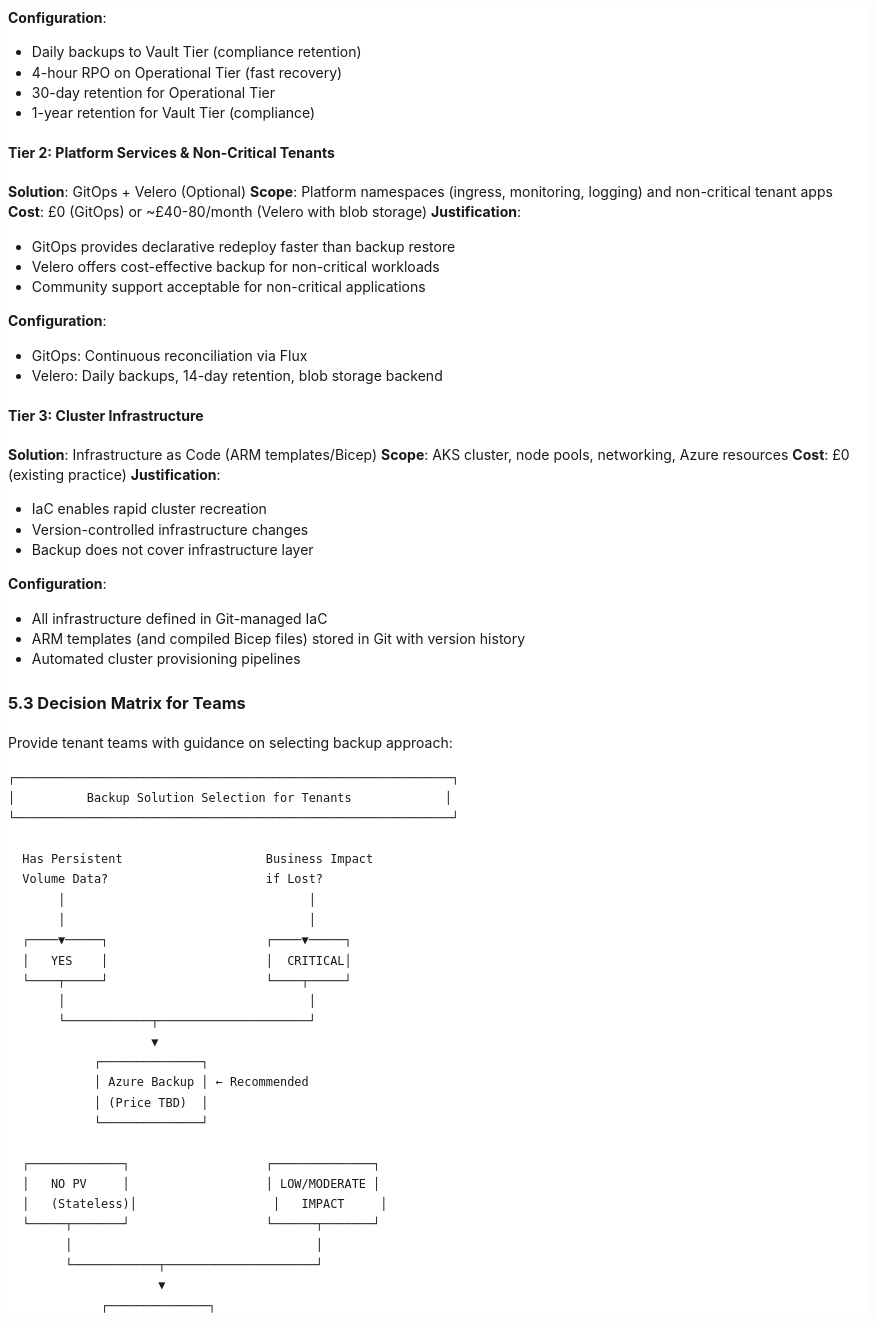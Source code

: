 **Configuration**:
- Daily backups to Vault Tier (compliance retention)
- 4-hour RPO on Operational Tier (fast recovery)
- 30-day retention for Operational Tier
- 1-year retention for Vault Tier (compliance)

#### Tier 2: Platform Services & Non-Critical Tenants
**Solution**: GitOps + Velero (Optional)
**Scope**: Platform namespaces (ingress, monitoring, logging) and non-critical tenant apps
**Cost**: £0 (GitOps) or ~£40-80/month (Velero with blob storage)
**Justification**:
- GitOps provides declarative redeploy faster than backup restore
- Velero offers cost-effective backup for non-critical workloads
- Community support acceptable for non-critical applications

**Configuration**:
- GitOps: Continuous reconciliation via Flux
- Velero: Daily backups, 14-day retention, blob storage backend

#### Tier 3: Cluster Infrastructure
**Solution**: Infrastructure as Code (ARM templates/Bicep)
**Scope**: AKS cluster, node pools, networking, Azure resources
**Cost**: £0 (existing practice)
**Justification**:
- IaC enables rapid cluster recreation
- Version-controlled infrastructure changes
- Backup does not cover infrastructure layer

**Configuration**:
- All infrastructure defined in Git-managed IaC
- ARM templates (and compiled Bicep files) stored in Git with version history
- Automated cluster provisioning pipelines

### 5.3 Decision Matrix for Teams

Provide tenant teams with guidance on selecting backup approach:

```
┌─────────────────────────────────────────────────────────────┐
│          Backup Solution Selection for Tenants             │
└─────────────────────────────────────────────────────────────┘

  Has Persistent                    Business Impact
  Volume Data?                      if Lost?
       │                                  │
       │                                  │
  ┌────▼─────┐                      ┌────▼─────┐
  │   YES    │                      │  CRITICAL│
  └────┬─────┘                      └────┬─────┘
       │                                  │
       └────────────┬─────────────────────┘
                    ▼
            ┌──────────────┐
            │ Azure Backup │ ← Recommended
            │ (Price TBD)  │
            └──────────────┘

  ┌─────────────┐                   ┌──────────────┐
  │   NO PV     │                   │ LOW/MODERATE │
  │   (Stateless)│                   │   IMPACT     │
  └─────┬───────┘                   └──────┬───────┘
        │                                  │
        └────────────┬─────────────────────┘
                     ▼
             ┌──────────────┐
```